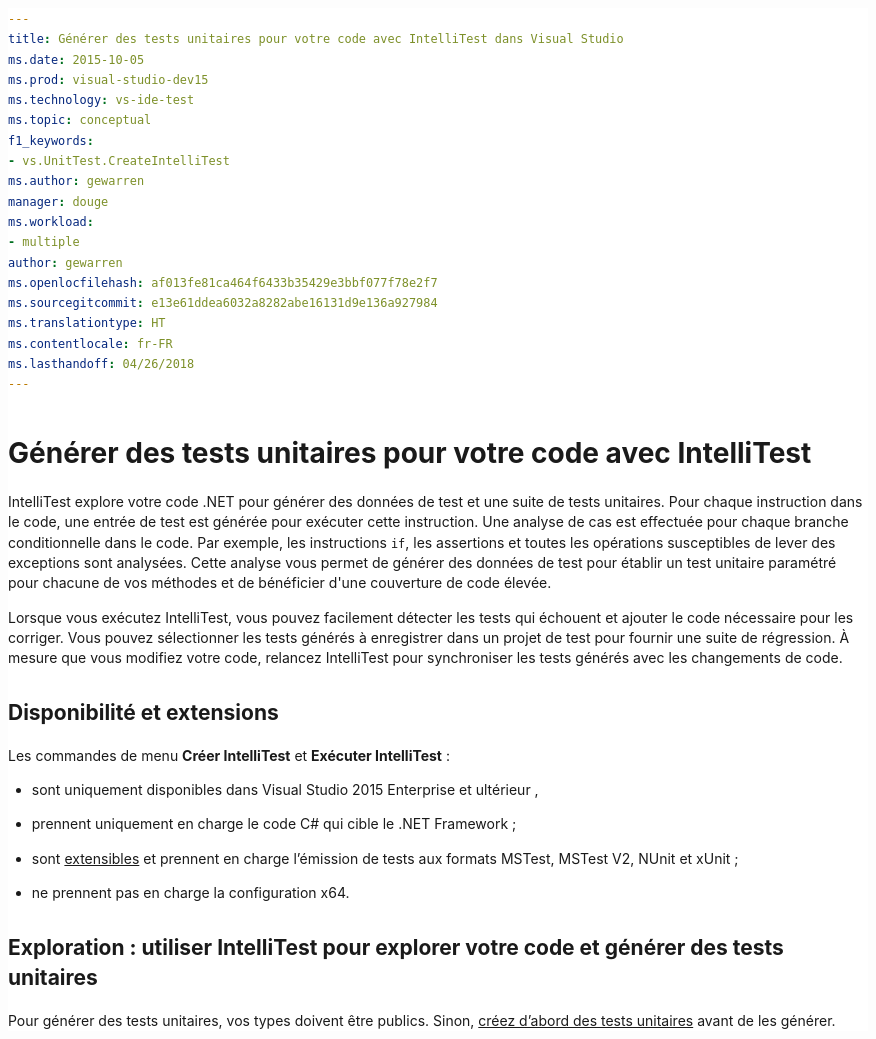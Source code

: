 ```yaml
---
title: Générer des tests unitaires pour votre code avec IntelliTest dans Visual Studio
ms.date: 2015-10-05
ms.prod: visual-studio-dev15
ms.technology: vs-ide-test
ms.topic: conceptual
f1_keywords:
- vs.UnitTest.CreateIntelliTest
ms.author: gewarren
manager: douge
ms.workload:
- multiple
author: gewarren
ms.openlocfilehash: af013fe81ca464f6433b35429e3bbf077f78e2f7
ms.sourcegitcommit: e13e61ddea6032a8282abe16131d9e136a927984
ms.translationtype: HT
ms.contentlocale: fr-FR
ms.lasthandoff: 04/26/2018
---
```

# <a name="generate-unit-tests-for-your-code-with-intellitest"></a>Générer des tests unitaires pour votre code avec IntelliTest
IntelliTest explore votre code .NET pour générer des données de test et une suite de tests unitaires. Pour chaque instruction dans le code, une entrée de test est générée pour exécuter cette instruction. Une analyse de cas est effectuée pour chaque branche conditionnelle dans le code. Par exemple, les instructions `if`, les assertions et toutes les opérations susceptibles de lever des exceptions sont analysées. Cette analyse vous permet de générer des données de test pour établir un test unitaire paramétré pour chacune de vos méthodes et de bénéficier d'une couverture de code élevée.

 Lorsque vous exécutez IntelliTest, vous pouvez facilement détecter les tests qui échouent et ajouter le code nécessaire pour les corriger. Vous pouvez sélectionner les tests générés à enregistrer dans un projet de test pour fournir une suite de régression. À mesure que vous modifiez votre code, relancez IntelliTest pour synchroniser les tests générés avec les changements de code.

## <a name="availability-and-extensions"></a>Disponibilité et extensions

Les commandes de menu **Créer IntelliTest** et **Exécuter IntelliTest** :

* sont uniquement disponibles dans Visual Studio 2015 Enterprise et ultérieur ,

* prennent uniquement en charge le code C# qui cible le .NET Framework ;

* sont [extensibles](#extend-framework) et prennent en charge l’émission de tests aux formats MSTest, MSTest V2, NUnit et xUnit ;

* ne prennent pas en charge la configuration x64.

## <a name="explore-use-intellitest-to-explore-your-code-and-generate-unit-tests"></a>Exploration : utiliser IntelliTest pour explorer votre code et générer des tests unitaires
 Pour générer des tests unitaires, vos types doivent être publics. Sinon, [créez d’abord des tests unitaires](#NoRun) avant de les générer.
